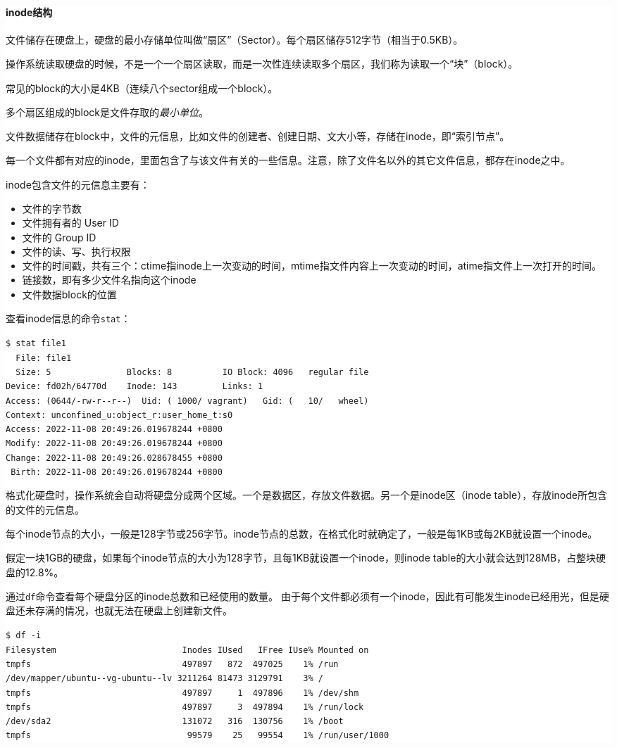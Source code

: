 

#### inode结构

文件储存在硬盘上，硬盘的最小存储单位叫做“扇区”（Sector）。每个扇区储存512字节（相当于0.5KB）。

操作系统读取硬盘的时候，不是一个一个扇区读取，而是一次性连续读取多个扇区，我们称为读取一个“块”（block）。

常见的block的大小是4KB（连续八个sector组成一个block）。

多个扇区组成的block是文件存取的*最小单位*。

文件数据储存在block中，文件的元信息，比如文件的创建者、创建日期、文大小等，存储在inode，即“索引节点”。

每一个文件都有对应的inode，里面包含了与该文件有关的一些信息。注意，除了文件名以外的其它文件信息，都存在inode之中。

inode包含文件的元信息主要有：

* 文件的字节数
* 文件拥有者的 User ID
* 文件的 Group ID
* 文件的读、写、执行权限
* 文件的时间戳，共有三个：ctime指inode上一次变动的时间，mtime指文件内容上一次变动的时间，atime指文件上一次打开的时间。
* 链接数，即有多少文件名指向这个inode
* 文件数据block的位置

查看inode信息的命令`stat`：
```
$ stat file1
  File: file1
  Size: 5               Blocks: 8          IO Block: 4096   regular file
Device: fd02h/64770d    Inode: 143         Links: 1
Access: (0644/-rw-r--r--)  Uid: ( 1000/ vagrant)   Gid: (   10/   wheel)
Context: unconfined_u:object_r:user_home_t:s0
Access: 2022-11-08 20:49:26.019678244 +0800
Modify: 2022-11-08 20:49:26.019678244 +0800
Change: 2022-11-08 20:49:26.028678455 +0800
 Birth: 2022-11-08 20:49:26.019678244 +0800
```

格式化硬盘时，操作系统会自动将硬盘分成两个区域。一个是数据区，存放文件数据。另一个是inode区（inode table），存放inode所包含的文件的元信息。

每个inode节点的大小，一般是128字节或256字节。inode节点的总数，在格式化时就确定了，一般是每1KB或每2KB就设置一个inode。

假定一块1GB的硬盘，如果每个inode节点的大小为128字节，且每1KB就设置一个inode，则inode table的大小就会达到128MB，占整块硬盘的12.8%。

通过`df`命令查看每个硬盘分区的inode总数和已经使用的数量。
由于每个文件都必须有一个inode，因此有可能发生inode已经用光，但是硬盘还未存满的情况，也就无法在硬盘上创建新文件。

```
$ df -i
Filesystem                         Inodes IUsed   IFree IUse% Mounted on
tmpfs                              497897   872  497025    1% /run
/dev/mapper/ubuntu--vg-ubuntu--lv 3211264 81473 3129791    3% /
tmpfs                              497897     1  497896    1% /dev/shm
tmpfs                              497897     3  497894    1% /run/lock
/dev/sda2                          131072   316  130756    1% /boot
tmpfs                               99579    25   99554    1% /run/user/1000
```
